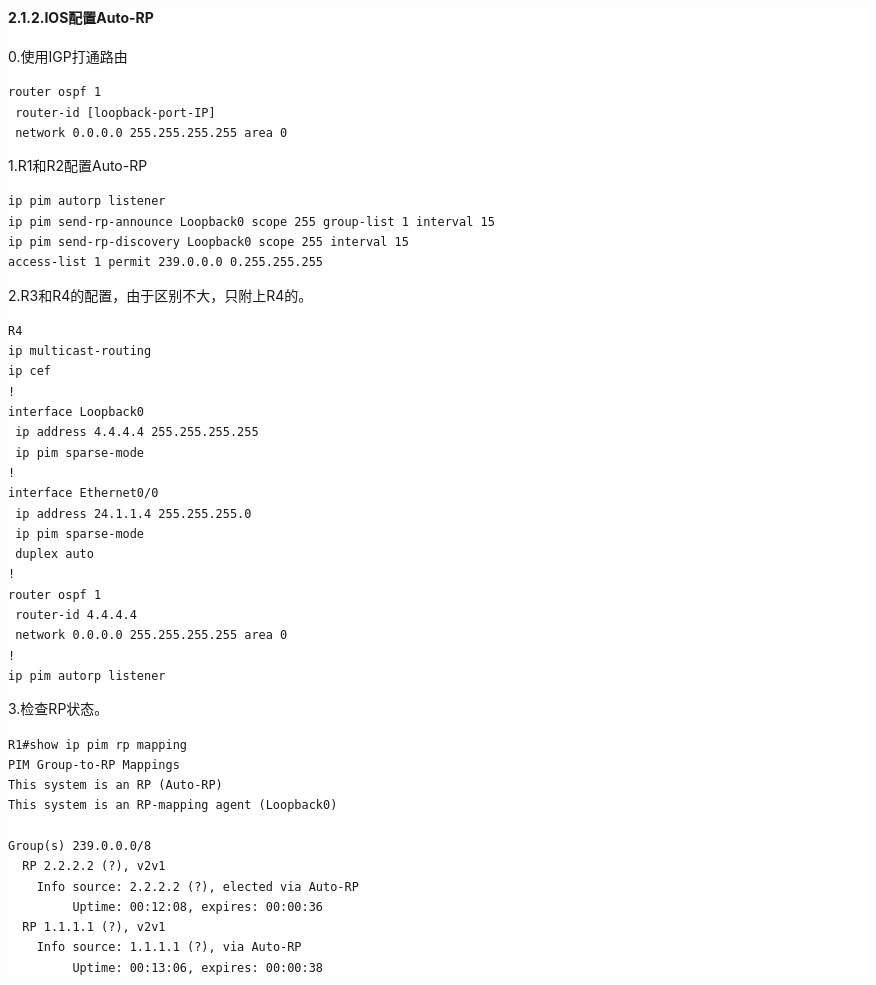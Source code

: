 #### 2.1.2.IOS配置Auto-RP

0.使用IGP打通路由

```
router ospf 1                                                                                         
 router-id [loopback-port-IP]                                                                                    
 network 0.0.0.0 255.255.255.255 area 0 
```

1.R1和R2配置Auto-RP

```
ip pim autorp listener  
ip pim send-rp-announce Loopback0 scope 255 group-list 1 interval 15                            
ip pim send-rp-discovery Loopback0 scope 255 interval 15      
access-list 1 permit 239.0.0.0 0.255.255.255 
```

2.R3和R4的配置，由于区别不大，只附上R4的。

```
R4 
ip multicast-routing 
ip cef
!
interface Loopback0
 ip address 4.4.4.4 255.255.255.255
 ip pim sparse-mode
!
interface Ethernet0/0
 ip address 24.1.1.4 255.255.255.0
 ip pim sparse-mode
 duplex auto
!
router ospf 1
 router-id 4.4.4.4
 network 0.0.0.0 255.255.255.255 area 0
!
ip pim autorp listener

```

3.检查RP状态。

```
R1#show ip pim rp mapping 
PIM Group-to-RP Mappings
This system is an RP (Auto-RP)
This system is an RP-mapping agent (Loopback0)

Group(s) 239.0.0.0/8
  RP 2.2.2.2 (?), v2v1
    Info source: 2.2.2.2 (?), elected via Auto-RP
         Uptime: 00:12:08, expires: 00:00:36
  RP 1.1.1.1 (?), v2v1
    Info source: 1.1.1.1 (?), via Auto-RP
         Uptime: 00:13:06, expires: 00:00:38

```
